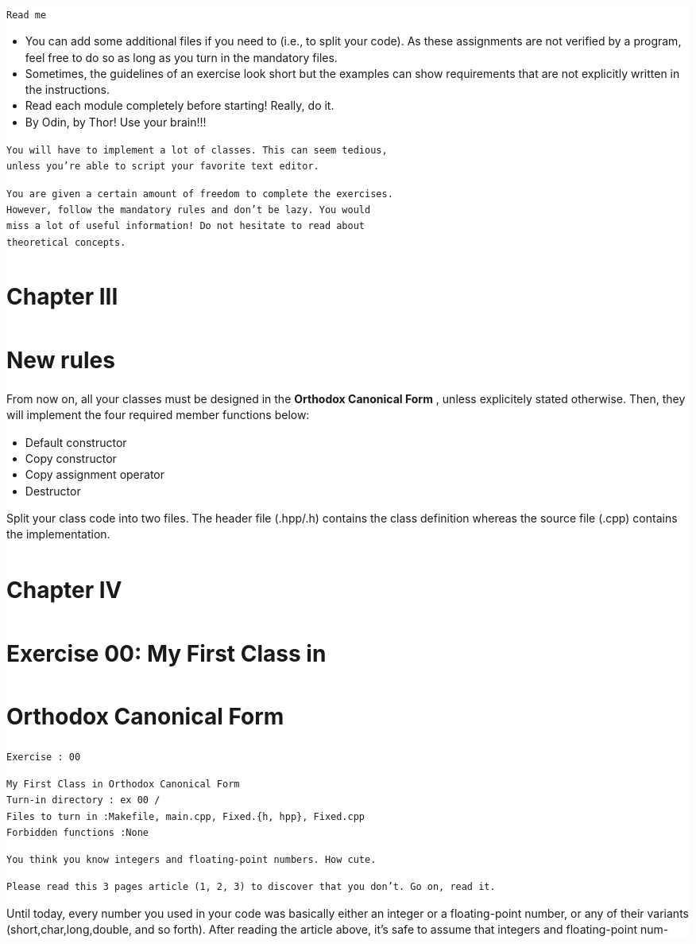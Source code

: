 ```
Read me
```
- You can add some additional files if you need to (i.e., to split your code). As these
    assignments are not verified by a program, feel free to do so as long as you turn in
    the mandatory files.
- Sometimes, the guidelines of an exercise look short but the examples can show
    requirements that are not explicitly written in the instructions.
- Read each module completely before starting! Really, do it.
- By Odin, by Thor! Use your brain!!!

```
You will have to implement a lot of classes. This can seem tedious,
unless you’re able to script your favorite text editor.
```
```
You are given a certain amount of freedom to complete the exercises.
However, follow the mandatory rules and don’t be lazy. You would
miss a lot of useful information! Do not hesitate to read about
theoretical concepts.
```

# Chapter III

# New rules

From now on, all your classes must be designed in the **Orthodox Canonical Form** ,
unless explicitely stated otherwise. Then, they will implement the four required member
functions below:

- Default constructor
- Copy constructor
- Copy assignment operator
- Destructor

Split your class code into two files. The header file (.hpp/.h) contains the class
definition whereas the source file (.cpp) contains the implementation.


# Chapter IV

# Exercise 00: My First Class in

# Orthodox Canonical Form

```
Exercise : 00
```
```
My First Class in Orthodox Canonical Form
Turn-in directory : ex 00 /
Files to turn in :Makefile, main.cpp, Fixed.{h, hpp}, Fixed.cpp
Forbidden functions :None
```
```
You think you know integers and floating-point numbers. How cute.
```
```
Please read this 3 pages article (1, 2, 3) to discover that you don’t. Go on, read it.
```
Until today, every number you used in your code was basically either an integer or a
floating-point number, or any of their variants (short,char,long,double, and so forth).
After reading the article above, it’s safe to assume that integers and floating-point num-